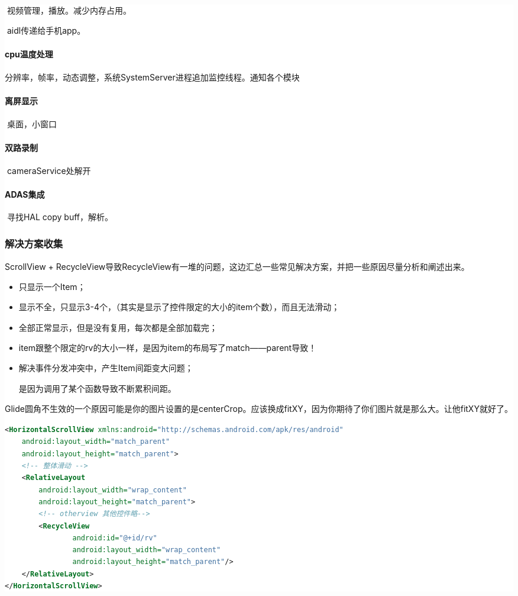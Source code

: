 ​	视频管理，播放。减少内存占用。

​	aidl传递给手机app。

#### cpu温度处理

​	分辨率，帧率，动态调整，系统SystemServer进程追加监控线程。通知各个模块

#### 离屏显示

​	桌面，小窗口

#### 双路录制

​	cameraService处解开

#### ADAS集成

​	寻找HAL copy buff，解析。



### 解决方案收集

ScrollView + RecycleView导致RecycleView有一堆的问题，这边汇总一些常见解决方案，并把一些原因尽量分析和阐述出来。

* 只显示一个Item；

* 显示不全，只显示3-4个，（其实是显示了控件限定的大小的item个数），而且无法滑动；

* 全部正常显示，但是没有复用，每次都是全部加载完；

* item跟整个限定的rv的大小一样，是因为item的布局写了match——parent导致！

* 解决事件分发冲突中，产生Item间距变大问题； 

  是因为调用了某个函数导致不断累积间距。

  

Glide圆角不生效的一个原因可能是你的图片设置的是centerCrop。应该换成fitXY，因为你期待了你们图片就是那么大。让他fitXY就好了。

  

```xml
<HorizontalScrollView xmlns:android="http://schemas.android.com/apk/res/android"
    android:layout_width="match_parent"
    android:layout_height="match_parent">
    <!-- 整体滑动 -->
    <RelativeLayout
        android:layout_width="wrap_content"
        android:layout_height="match_parent">
        <!-- otherview 其他控件略-->
        <RecycleView
                android:id="@+id/rv"
                android:layout_width="wrap_content"
                android:layout_height="match_parent"/>
    </RelativeLayout>
</HorizontalScrollView>
```
